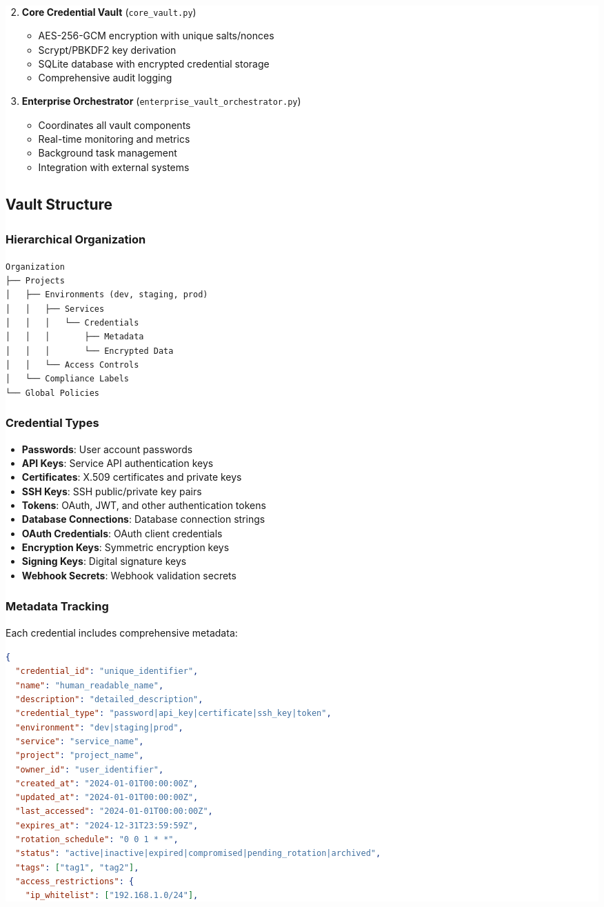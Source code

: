 2. **Core Credential Vault** (`core_vault.py`)
   - AES-256-GCM encryption with unique salts/nonces
   - Scrypt/PBKDF2 key derivation
   - SQLite database with encrypted credential storage
   - Comprehensive audit logging

3. **Enterprise Orchestrator** (`enterprise_vault_orchestrator.py`)
   - Coordinates all vault components
   - Real-time monitoring and metrics
   - Background task management
   - Integration with external systems

## Vault Structure

### Hierarchical Organization

```
Organization
├── Projects
│   ├── Environments (dev, staging, prod)
│   │   ├── Services
│   │   │   └── Credentials
│   │   │       ├── Metadata
│   │   │       └── Encrypted Data
│   │   └── Access Controls
│   └── Compliance Labels
└── Global Policies
```

### Credential Types

- **Passwords**: User account passwords
- **API Keys**: Service API authentication keys
- **Certificates**: X.509 certificates and private keys
- **SSH Keys**: SSH public/private key pairs
- **Tokens**: OAuth, JWT, and other authentication tokens
- **Database Connections**: Database connection strings
- **OAuth Credentials**: OAuth client credentials
- **Encryption Keys**: Symmetric encryption keys
- **Signing Keys**: Digital signature keys
- **Webhook Secrets**: Webhook validation secrets

### Metadata Tracking

Each credential includes comprehensive metadata:

```json
{
  "credential_id": "unique_identifier",
  "name": "human_readable_name",
  "description": "detailed_description",
  "credential_type": "password|api_key|certificate|ssh_key|token",
  "environment": "dev|staging|prod",
  "service": "service_name",
  "project": "project_name",
  "owner_id": "user_identifier",
  "created_at": "2024-01-01T00:00:00Z",
  "updated_at": "2024-01-01T00:00:00Z",
  "last_accessed": "2024-01-01T00:00:00Z",
  "expires_at": "2024-12-31T23:59:59Z",
  "rotation_schedule": "0 0 1 * *",
  "status": "active|inactive|expired|compromised|pending_rotation|archived",
  "tags": ["tag1", "tag2"],
  "access_restrictions": {
    "ip_whitelist": ["192.168.1.0/24"],
```